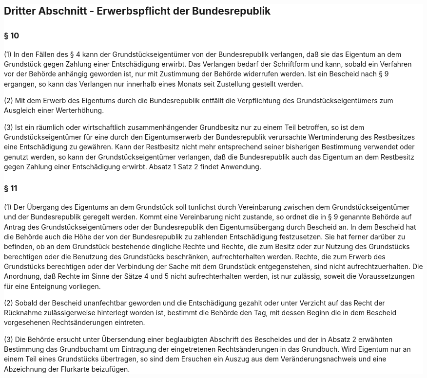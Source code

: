 
## Dritter Abschnitt - Erwerbspflicht der Bundesrepublik



### § 10

(1) In den Fällen des § 4 kann der Grundstückseigentümer von der
Bundesrepublik verlangen, daß sie das Eigentum an dem Grundstück gegen
Zahlung einer Entschädigung erwirbt. Das Verlangen bedarf der
Schriftform und kann, sobald ein Verfahren vor der Behörde anhängig
geworden ist, nur mit Zustimmung der Behörde widerrufen werden. Ist
ein Bescheid nach § 9 ergangen, so kann das Verlangen nur innerhalb
eines Monats seit Zustellung gestellt werden.

(2) Mit dem Erwerb des Eigentums durch die Bundesrepublik entfällt die
Verpflichtung des Grundstückseigentümers zum Ausgleich einer
Werterhöhung.

(3) Ist ein räumlich oder wirtschaftlich zusammenhängender Grundbesitz
nur zu einem Teil betroffen, so ist dem Grundstückseigentümer für eine
durch den Eigentumserwerb der Bundesrepublik verursachte Wertminderung
des Restbesitzes eine Entschädigung zu gewähren. Kann der Restbesitz
nicht mehr entsprechend seiner bisherigen Bestimmung verwendet oder
genutzt werden, so kann der Grundstückseigentümer verlangen, daß die
Bundesrepublik auch das Eigentum an dem Restbesitz gegen Zahlung einer
Entschädigung erwirbt. Absatz 1 Satz 2 findet Anwendung.


### § 11

(1) Der Übergang des Eigentums an dem Grundstück soll tunlichst durch
Vereinbarung zwischen dem Grundstückseigentümer und der Bundesrepublik
geregelt werden. Kommt eine Vereinbarung nicht zustande, so ordnet die
in § 9 genannte Behörde auf Antrag des Grundstückseigentümers oder der
Bundesrepublik den Eigentumsübergang durch Bescheid an. In dem
Bescheid hat die Behörde auch die Höhe der von der Bundesrepublik zu
zahlenden Entschädigung festzusetzen. Sie hat ferner darüber zu
befinden, ob an dem Grundstück bestehende dingliche Rechte und Rechte,
die zum Besitz oder zur Nutzung des Grundstücks berechtigen oder die
Benutzung des Grundstücks beschränken, aufrechterhalten werden.
Rechte, die zum Erwerb des Grundstücks berechtigen oder der Verbindung
der Sache mit dem Grundstück entgegenstehen, sind nicht
aufrechtzuerhalten. Die Anordnung, daß Rechte im Sinne der Sätze 4 und
5 nicht aufrechterhalten werden, ist nur zulässig, soweit die
Voraussetzungen für eine Enteignung vorliegen.

(2) Sobald der Bescheid unanfechtbar geworden und die Entschädigung
gezahlt oder unter Verzicht auf das Recht der Rücknahme
zulässigerweise hinterlegt worden ist, bestimmt die Behörde den Tag,
mit dessen Beginn die in dem Bescheid vorgesehenen Rechtsänderungen
eintreten.

(3) Die Behörde ersucht unter Übersendung einer beglaubigten Abschrift
des Bescheides und der in Absatz 2 erwähnten Bestimmung das
Grundbuchamt um Eintragung der eingetretenen Rechtsänderungen in das
Grundbuch. Wird Eigentum nur an einem Teil eines Grundstücks
übertragen, so sind dem Ersuchen ein Auszug aus dem
Veränderungsnachweis und eine Abzeichnung der Flurkarte beizufügen.
